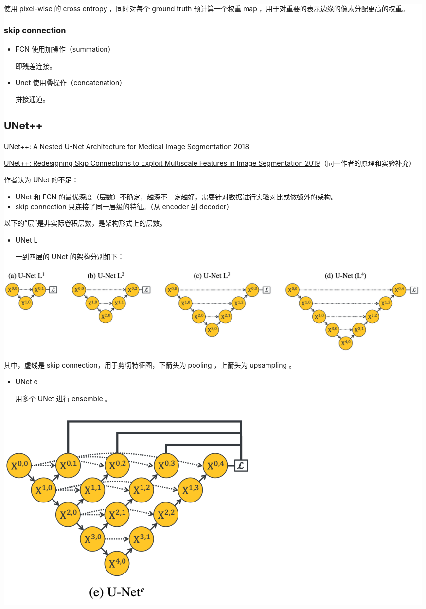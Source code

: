 使用 pixel-wise 的 cross entropy ，同时对每个 ground truth 预计算一个权重 map ，用于对重要的表示边缘的像素分配更高的权重。

### skip connection

- FCN 使用加操作（summation）

	即残差连接。

- Unet 使用叠操作（concatenation）

	拼接通道。

## UNet++

[UNet++: A Nested U-Net Architecture for Medical Image Segmentation 2018](https://arxiv.org/pdf/1807.10165.pdf)

[UNet++: Redesigning Skip Connections to Exploit Multiscale Features in Image Segmentation 2019](https://arxiv.org/pdf/1912.05074.pdf)（同一作者的原理和实验补充）

作者认为 UNet 的不足：

- UNet 和 FCN 的最优深度（层数）不确定，越深不一定越好，需要针对数据进行实验对比或做额外的架构。
- skip connection 只连接了同一层级的特征。（从 encoder 到 decoder）

以下的“层”是非实际卷积层数，是架构形式上的层数。

- UNet L

	一到四层的 UNet 的架构分别如下：

![image-20230318152927580](images/语义分割基础/image-20230318152927580.png)

其中，虚线是 skip connection，用于剪切特征图，下箭头为 pooling ，上箭头为 upsampling 。

- UNet e

	用多个 UNet 进行 ensemble 。

![image-20230318153415871](images/语义分割基础/image-20230318153415871.png)

